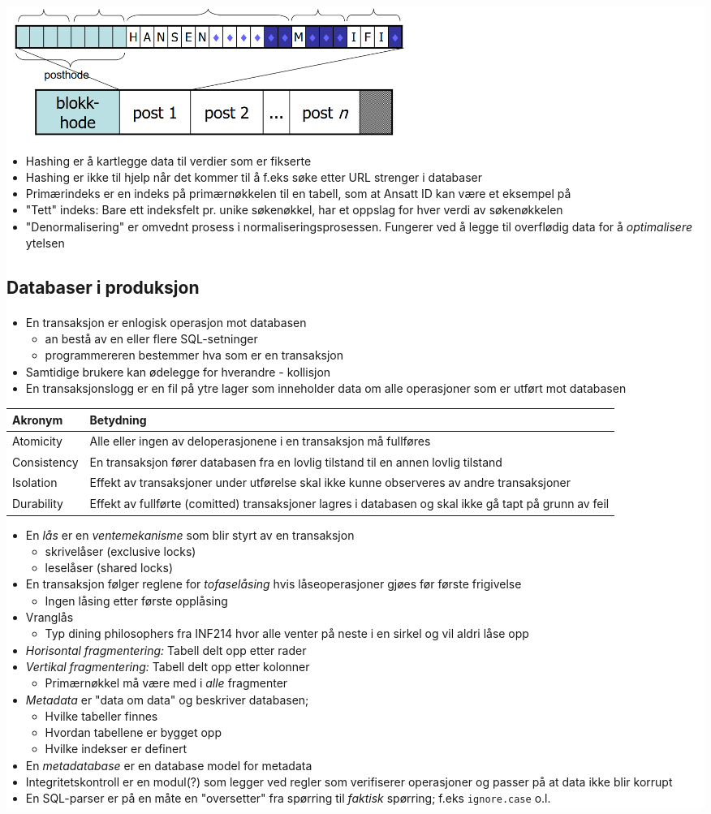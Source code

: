 <img src=../img/post.png width=500>

- Hashing er å kartlegge data til verdier som er fikserte
- Hashing er ikke til hjelp når det kommer til å f.eks søke etter URL strenger i databaser
- Primærindeks er en indeks på primærnøkkelen til en tabell, som at Ansatt ID kan være et eksempel på
- "Tett" indeks: Bare ett indeksfelt pr. unike søkenøkkel, har et oppslag for hver verdi av søkenøkkelen
- "Denormalisering" er omvednt prosess i normaliseringsprosessen. Fungerer ved å legge til overflødig data for å *optimalisere* ytelsen


## Databaser i produksjon
- En transaksjon er enlogisk operasjon mot databasen
  - an bestå av en eller flere SQL-setninger
  - programmereren bestemmer hva som er en transaksjon
- Samtidige brukere kan ødelegge for hverandre - kollisjon
- En transaksjonslogg er en fil på ytre lager som inneholder data om alle operasjoner som er utført mot databasen

|Akronym      |Betydning|
|:--          |:--|
|Atomicity    | Alle eller ingen av deloperasjonene i en transaksjon må fullføres |
|Consistency  | En transaksjon fører databasen fra en lovlig tilstand til en annen lovlig tilstand |
|Isolation    | Effekt av transaksjoner under utførelse skal ikke kunne observeres av andre transaksjoner |
|Durability   | Effekt av fullførte (comitted) transaksjoner lagres i databasen og skal ikke gå tapt på grunn av feil |

- En *lås* er en *ventemekanisme* som blir styrt av en transaksjon
  - skrivelåser (exclusive locks)
  - leselåser (shared locks)
- En transaksjon følger reglene for *tofaselåsing* hvis låseoperasjoner gjøes før første frigivelse
  - Ingen låsing etter første opplåsing
- Vranglås
  - Typ dining philosophers fra INF214 hvor alle venter på neste i en sirkel og vil aldri låse opp
- *Horisontal fragmentering:* Tabell delt opp etter rader
- *Vertikal fragmentering:* Tabell delt opp etter kolonner
  - Primærnøkkel må være med i *alle* fragmenter
- *Metadata* er "data om data" og beskriver databasen; 
  - Hvilke tabeller finnes
  - Hvordan tabellene er bygget opp
  - Hvilke indekser er definert
- En *metadatabase* er en database model for metadata
- Integritetskontroll er en modul(?) som legger ved regler som verifiserer operasjoner og passer på at data ikke blir korrupt
- En SQL-parser er på en måte en "oversetter" fra spørring til *faktisk* spørring; f.eks ```ignore.case``` o.l.
